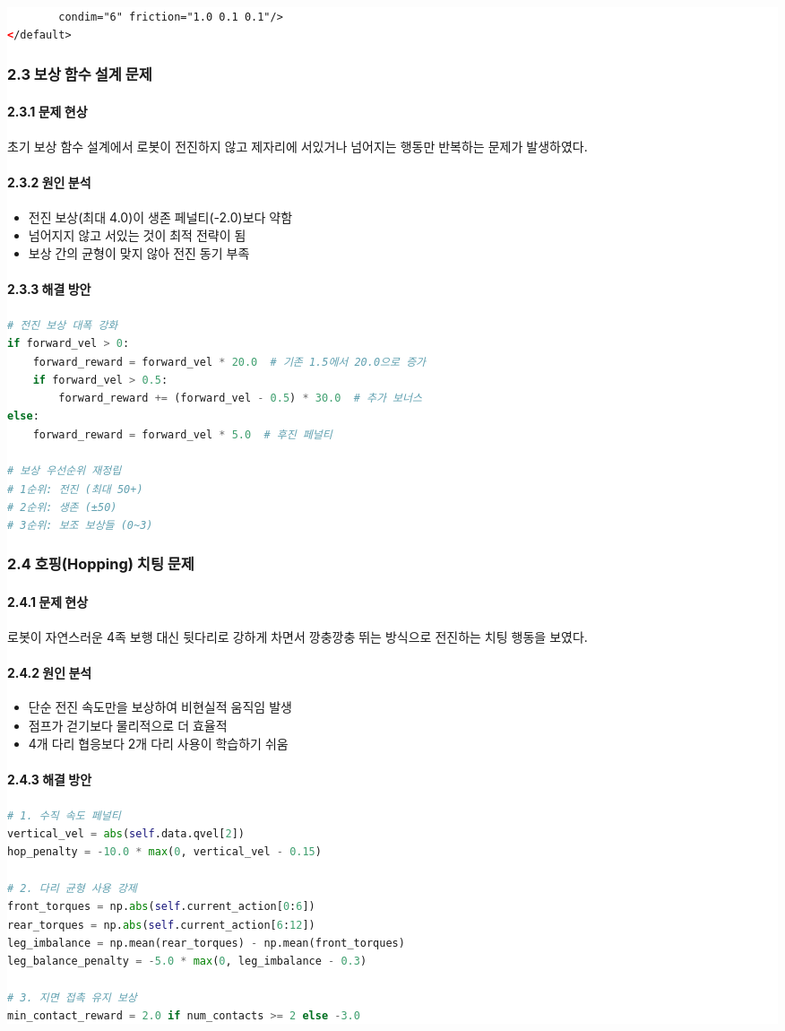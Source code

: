 ```xml
        condim="6" friction="1.0 0.1 0.1"/>
</default>
```

### 2.3 보상 함수 설계 문제

#### 2.3.1 문제 현상
초기 보상 함수 설계에서 로봇이 전진하지 않고 제자리에 서있거나 넘어지는 행동만 반복하는 문제가 발생하였다.

#### 2.3.2 원인 분석
- 전진 보상(최대 4.0)이 생존 페널티(-2.0)보다 약함
- 넘어지지 않고 서있는 것이 최적 전략이 됨
- 보상 간의 균형이 맞지 않아 전진 동기 부족

#### 2.3.3 해결 방안
```python
# 전진 보상 대폭 강화
if forward_vel > 0:
    forward_reward = forward_vel * 20.0  # 기존 1.5에서 20.0으로 증가
    if forward_vel > 0.5:
        forward_reward += (forward_vel - 0.5) * 30.0  # 추가 보너스
else:
    forward_reward = forward_vel * 5.0  # 후진 페널티

# 보상 우선순위 재정립
# 1순위: 전진 (최대 50+)
# 2순위: 생존 (±50)
# 3순위: 보조 보상들 (0~3)
```

### 2.4 호핑(Hopping) 치팅 문제

#### 2.4.1 문제 현상
로봇이 자연스러운 4족 보행 대신 뒷다리로 강하게 차면서 깡충깡충 뛰는 방식으로 전진하는 치팅 행동을 보였다.

#### 2.4.2 원인 분석
- 단순 전진 속도만을 보상하여 비현실적 움직임 발생
- 점프가 걷기보다 물리적으로 더 효율적
- 4개 다리 협응보다 2개 다리 사용이 학습하기 쉬움

#### 2.4.3 해결 방안
```python
# 1. 수직 속도 페널티
vertical_vel = abs(self.data.qvel[2])
hop_penalty = -10.0 * max(0, vertical_vel - 0.15)

# 2. 다리 균형 사용 강제
front_torques = np.abs(self.current_action[0:6])
rear_torques = np.abs(self.current_action[6:12])
leg_imbalance = np.mean(rear_torques) - np.mean(front_torques)
leg_balance_penalty = -5.0 * max(0, leg_imbalance - 0.3)

# 3. 지면 접촉 유지 보상
min_contact_reward = 2.0 if num_contacts >= 2 else -3.0
```

